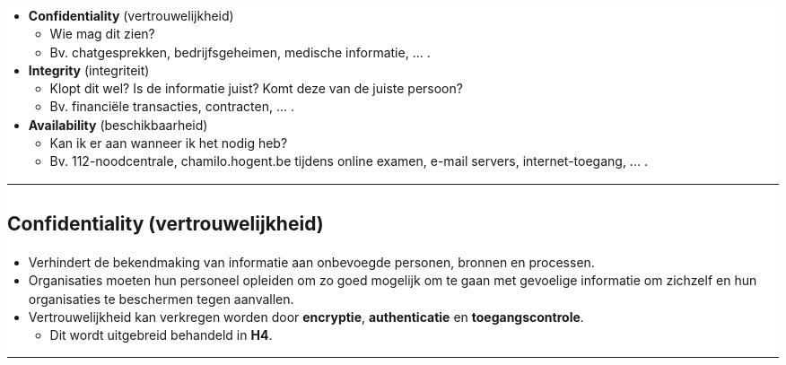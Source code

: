 
-   **Confidentiality** (vertrouwelijkheid)
    -   Wie mag dit zien?
    -   Bv. chatgesprekken, bedrijfsgeheimen, medische informatie, ... .
-   **Integrity** (integriteit)
    -   Klopt dit wel? Is de informatie juist? Komt deze van de juiste persoon?
    -   Bv. financiële transacties, contracten, ... .
-   **Availability** (beschikbaarheid)
    -   Kan ik er aan wanneer ik het nodig heb?
    -   Bv. 112-noodcentrale, chamilo.hogent.be tijdens online examen, e-mail servers, internet-toegang, ... .

---

## Confidentiality (vertrouwelijkheid)

-   Verhindert de bekendmaking van informatie aan onbevoegde personen, bronnen en processen.
-   Organisaties moeten hun personeel opleiden om zo goed mogelijk om te gaan met gevoelige informatie om zichzelf en hun organisaties te beschermen tegen aanvallen.
-   Vertrouwelijkheid kan verkregen worden door **encryptie**, **authenticatie** en **toegangscontrole**.
    -   Dit wordt uitgebreid behandeld in **H4**.

---

<div class="multicolumn">
<div>
